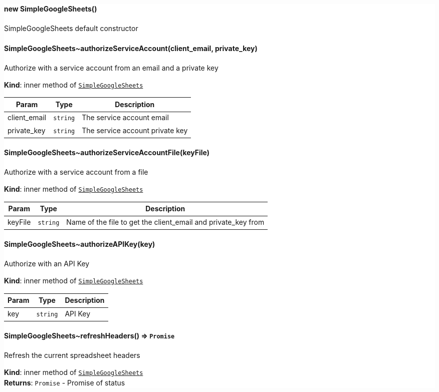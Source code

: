 <a name="new_module_simplegooglesheetsjs.SimpleGoogleSheets_new"></a>

#### new SimpleGoogleSheets()
SimpleGoogleSheets default constructor

<a name="module_simplegooglesheetsjs.SimpleGoogleSheets..authorizeServiceAccount"></a>

#### SimpleGoogleSheets~authorizeServiceAccount(client_email, private_key)
Authorize with a service account from an email and a private key

**Kind**: inner method of [<code>SimpleGoogleSheets</code>](#module_simplegooglesheetsjs.SimpleGoogleSheets)  

| Param | Type | Description |
| --- | --- | --- |
| client_email | <code>string</code> | The service account email |
| private_key | <code>string</code> | The service account private key |

<a name="module_simplegooglesheetsjs.SimpleGoogleSheets..authorizeServiceAccountFile"></a>

#### SimpleGoogleSheets~authorizeServiceAccountFile(keyFile)
Authorize with a service account from a file

**Kind**: inner method of [<code>SimpleGoogleSheets</code>](#module_simplegooglesheetsjs.SimpleGoogleSheets)  

| Param | Type | Description |
| --- | --- | --- |
| keyFile | <code>string</code> | Name of the file to get the client_email and private_key from |

<a name="module_simplegooglesheetsjs.SimpleGoogleSheets..authorizeAPIKey"></a>

#### SimpleGoogleSheets~authorizeAPIKey(key)
Authorize with an API Key

**Kind**: inner method of [<code>SimpleGoogleSheets</code>](#module_simplegooglesheetsjs.SimpleGoogleSheets)  

| Param | Type | Description |
| --- | --- | --- |
| key | <code>string</code> | API Key |

<a name="module_simplegooglesheetsjs.SimpleGoogleSheets..refreshHeaders"></a>

#### SimpleGoogleSheets~refreshHeaders() ⇒ <code>Promise</code>
Refresh the current spreadsheet headers

**Kind**: inner method of [<code>SimpleGoogleSheets</code>](#module_simplegooglesheetsjs.SimpleGoogleSheets)  
**Returns**: <code>Promise</code> - Promise of status  
<a name="module_simplegooglesheetsjs.SimpleGoogleSheets..setRowArray"></a>
